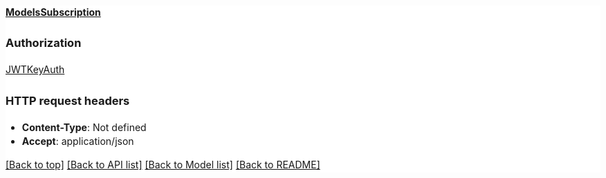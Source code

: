 [**ModelsSubscription**](ModelsSubscription.md)

### Authorization

[JWTKeyAuth](../README.md#JWTKeyAuth)

### HTTP request headers

 - **Content-Type**: Not defined
 - **Accept**: application/json

[[Back to top]](#) [[Back to API list]](../README.md#documentation-for-api-endpoints) [[Back to Model list]](../README.md#documentation-for-models) [[Back to README]](../README.md)

